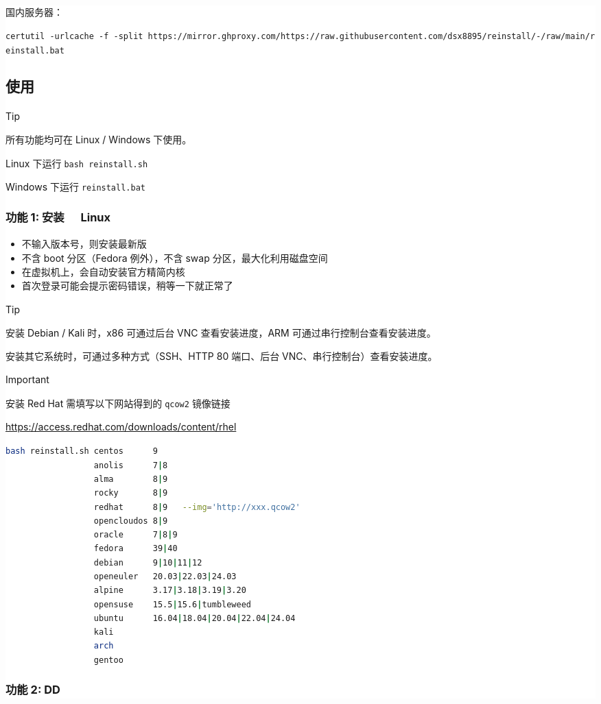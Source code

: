 国内服务器：

```batch
certutil -urlcache -f -split https://mirror.ghproxy.com/https://raw.githubusercontent.com/dsx8895/reinstall/-/raw/main/reinstall.bat
```

## 使用

> [!TIP]
> 所有功能均可在 Linux / Windows 下使用。
>
> Linux 下运行 `bash reinstall.sh`
>
> Windows 下运行 `reinstall.bat`

### 功能 1: 安装 <img width="16" height="16" src="https://www.kernel.org/theme/images/logos/favicon.png" /> Linux

- 不输入版本号，则安装最新版
- 不含 boot 分区（Fedora 例外），不含 swap 分区，最大化利用磁盘空间
- 在虚拟机上，会自动安装官方精简内核
- 首次登录可能会提示密码错误，稍等一下就正常了

> [!TIP]
> 安装 Debian / Kali 时，x86 可通过后台 VNC 查看安装进度，ARM 可通过串行控制台查看安装进度。
>
> 安装其它系统时，可通过多种方式（SSH、HTTP 80 端口、后台 VNC、串行控制台）查看安装进度。

> [!IMPORTANT]
> 安装 Red Hat 需填写以下网站得到的 `qcow2` 镜像链接
>
> <https://access.redhat.com/downloads/content/rhel>

```bash
bash reinstall.sh centos      9
                  anolis      7|8
                  alma        8|9
                  rocky       8|9
                  redhat      8|9   --img='http://xxx.qcow2'
                  opencloudos 8|9
                  oracle      7|8|9
                  fedora      39|40
                  debian      9|10|11|12
                  openeuler   20.03|22.03|24.03
                  alpine      3.17|3.18|3.19|3.20
                  opensuse    15.5|15.6|tumbleweed
                  ubuntu      16.04|18.04|20.04|22.04|24.04
                  kali
                  arch
                  gentoo
```

### 功能 2: DD
